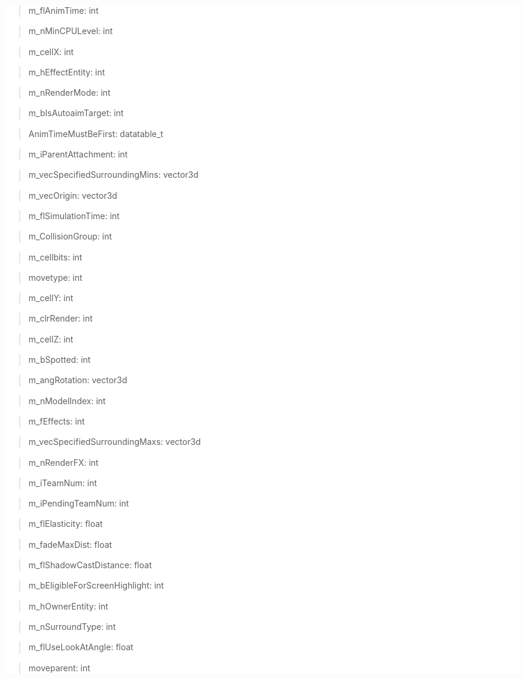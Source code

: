 > m_flAnimTime: int

> m_nMinCPULevel: int

> m_cellX: int

> m_hEffectEntity: int

> m_nRenderMode: int

> m_bIsAutoaimTarget: int

> AnimTimeMustBeFirst: datatable_t

> m_iParentAttachment: int

> m_vecSpecifiedSurroundingMins: vector3d

> m_vecOrigin: vector3d

> m_flSimulationTime: int

> m_CollisionGroup: int

> m_cellbits: int

> movetype: int

> m_cellY: int

> m_clrRender: int

> m_cellZ: int

> m_bSpotted: int

> m_angRotation: vector3d

> m_nModelIndex: int

> m_fEffects: int

> m_vecSpecifiedSurroundingMaxs: vector3d

> m_nRenderFX: int

> m_iTeamNum: int

> m_iPendingTeamNum: int

> m_flElasticity: float

> m_fadeMaxDist: float

> m_flShadowCastDistance: float

> m_bEligibleForScreenHighlight: int

> m_hOwnerEntity: int

> m_nSurroundType: int

> m_flUseLookAtAngle: float

> moveparent: int

